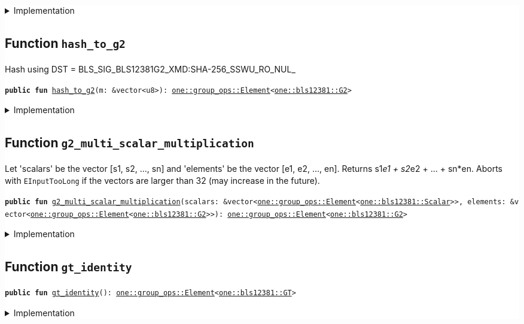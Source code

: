 

<details><summary>Implementation</summary></details>

<a name="sui_bls12381_hash_to_g2"></a>

## Function `hash_to_g2`

Hash using DST = BLS_SIG_BLS12381G2_XMD:SHA-256_SSWU_RO_NUL_


<pre><code><b>public</b> <b>fun</b> <a href="../sui/bls12381.md#sui_bls12381_hash_to_g2">hash_to_g2</a>(m: &vector&lt;u8&gt;): <a href="../sui/group_ops.md#sui_group_ops_Element">one::group_ops::Element</a>&lt;<a href="../sui/bls12381.md#sui_bls12381_G2">one::bls12381::G2</a>&gt;
</code></pre>



<details><summary>Implementation</summary></details>

<a name="sui_bls12381_g2_multi_scalar_multiplication"></a>

## Function `g2_multi_scalar_multiplication`

Let 'scalars' be the vector [s1, s2, ..., sn] and 'elements' be the vector [e1, e2, ..., en].
Returns s1*e1 + s2*e2 + ... + sn*en.
Aborts with <code>EInputTooLong</code> if the vectors are larger than 32 (may increase in the future).


<pre><code><b>public</b> <b>fun</b> <a href="../sui/bls12381.md#sui_bls12381_g2_multi_scalar_multiplication">g2_multi_scalar_multiplication</a>(scalars: &vector&lt;<a href="../sui/group_ops.md#sui_group_ops_Element">one::group_ops::Element</a>&lt;<a href="../sui/bls12381.md#sui_bls12381_Scalar">one::bls12381::Scalar</a>&gt;&gt;, elements: &vector&lt;<a href="../sui/group_ops.md#sui_group_ops_Element">one::group_ops::Element</a>&lt;<a href="../sui/bls12381.md#sui_bls12381_G2">one::bls12381::G2</a>&gt;&gt;): <a href="../sui/group_ops.md#sui_group_ops_Element">one::group_ops::Element</a>&lt;<a href="../sui/bls12381.md#sui_bls12381_G2">one::bls12381::G2</a>&gt;
</code></pre>



<details><summary>Implementation</summary></details>

<a name="sui_bls12381_gt_identity"></a>

## Function `gt_identity`



<pre><code><b>public</b> <b>fun</b> <a href="../sui/bls12381.md#sui_bls12381_gt_identity">gt_identity</a>(): <a href="../sui/group_ops.md#sui_group_ops_Element">one::group_ops::Element</a>&lt;<a href="../sui/bls12381.md#sui_bls12381_GT">one::bls12381::GT</a>&gt;
</code></pre>



<details><summary>Implementation</summary></details>

<a name="sui_bls12381_gt_generator"></a>

